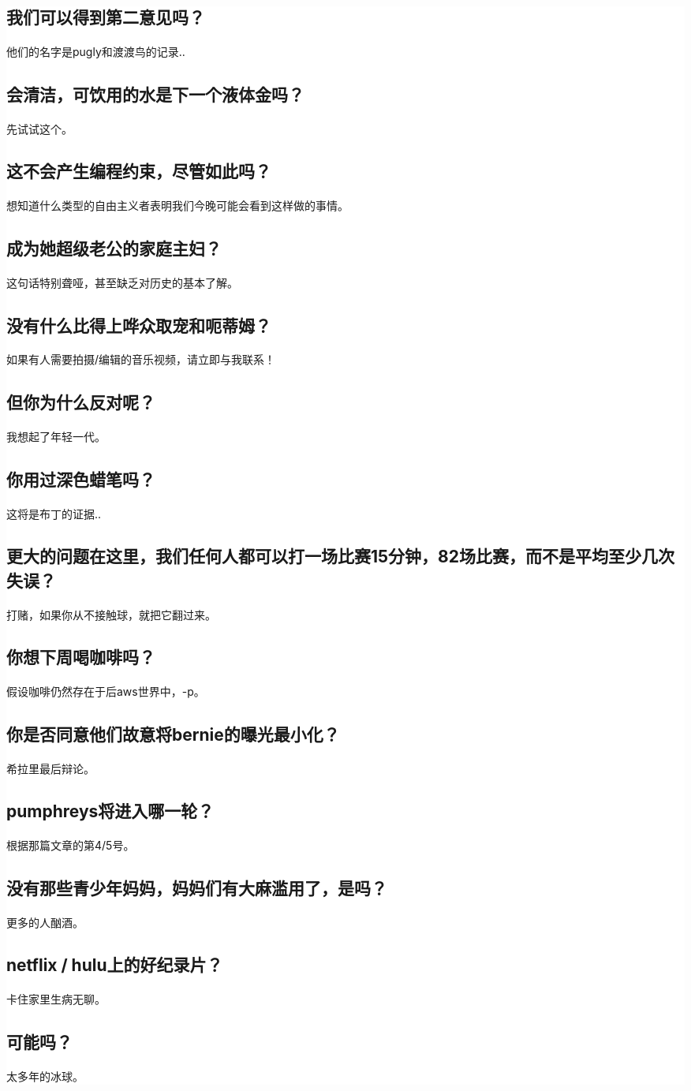 ## 我们可以得到第二意见吗？
他们的名字是pugly和渡渡鸟的记录..

## 会清洁，可饮用的水是下一个液体金吗？
先试试这个。

## 这不会产生编程约束，尽管如此吗？
想知道什么类型的自由主义者表明我们今晚可能会看到这样做的事情。

## 成为她超级老公的家庭主妇？
这句话特别聋哑，甚至缺乏对历史的基本了解。

## 没有什么比得上哗众取宠和呃蒂姆？
如果有人需要拍摄/编辑的音乐视频，请立即与我联系！

## 但你为什么反对呢？
我想起了年轻一代。

## 你用过深色蜡笔吗？
这将是布丁的证据..

## 更大的问题在这里，我们任何人都可以打一场比赛15分钟，82场比赛，而不是平均至少几次失误？
打赌，如果你从不接触球，就把它翻过来。

## 你想下周喝咖啡吗？
假设咖啡仍然存在于后aws世界中，-p。

## 你是否同意他们故意将bernie的曝光最小化？
希拉里最后辩论。

##  pumphreys将进入哪一轮？
根据那篇文章的第4/5号。

## 没有那些青少年妈妈，妈妈们有大麻滥用了，是吗？
更多的人酗酒。

##  netflix / hulu上的好纪录片？
卡住家里生病无聊。

## 可能吗？
太多年的冰球。
